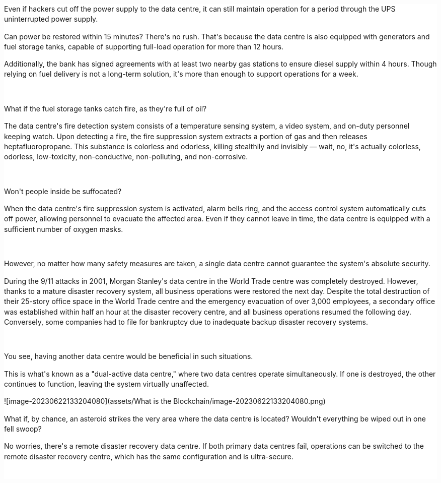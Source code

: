 Even if hackers cut off the power supply to the data centre, it can still maintain operation for a period through the UPS uninterrupted power supply.

Can power be restored within 15 minutes? There's no rush. That's because the data centre is also equipped with generators and fuel storage tanks, capable of supporting full-load operation for more than 12 hours.

Additionally, the bank has signed agreements with at least two nearby gas stations to ensure diesel supply within 4 hours. Though relying on fuel delivery is not a long-term solution, it's more than enough to support operations for a week.

<br>

What if the fuel storage tanks catch fire, as they're full of oil?

The data centre's fire detection system consists of a temperature sensing system, a video system, and on-duty personnel keeping watch. Upon detecting a fire, the fire suppression system extracts a portion of gas and then releases heptafluoropropane. This substance is colorless and odorless, killing stealthily and invisibly — wait, no, it's actually colorless, odorless, low-toxicity, non-conductive, non-polluting, and non-corrosive.

<br>

Won't people inside be suffocated?

When the data centre's fire suppression system is activated, alarm bells ring, and the access control system automatically cuts off power, allowing personnel to evacuate the affected area. Even if they cannot leave in time, the data centre is equipped with a sufficient number of oxygen masks.

<br>

However, no matter how many safety measures are taken, a single data centre cannot guarantee the system's absolute security.

During the 9/11 attacks in 2001, Morgan Stanley's data centre in the World Trade centre was completely destroyed. However, thanks to a mature disaster recovery system, all business operations were restored the next day. Despite the total destruction of their 25-story office space in the World Trade centre and the emergency evacuation of over 3,000 employees, a secondary office was established within half an hour at the disaster recovery centre, and all business operations resumed the following day. Conversely, some companies had to file for bankruptcy due to inadequate backup disaster recovery systems.

<br>

You see, having another data centre would be beneficial in such situations.

This is what's known as a "dual-active data centre," where two data centres operate simultaneously. If one is destroyed, the other continues to function, leaving the system virtually unaffected.

![image-20230622133204080](assets/What is the Blockchain/image-20230622133204080.png)

What if, by chance, an asteroid strikes the very area where the data centre is located? Wouldn't everything be wiped out in one fell swoop?

No worries, there's a remote disaster recovery data centre. If both primary data centres fail, operations can be switched to the remote disaster recovery centre, which has the same configuration and is ultra-secure.

<br>
